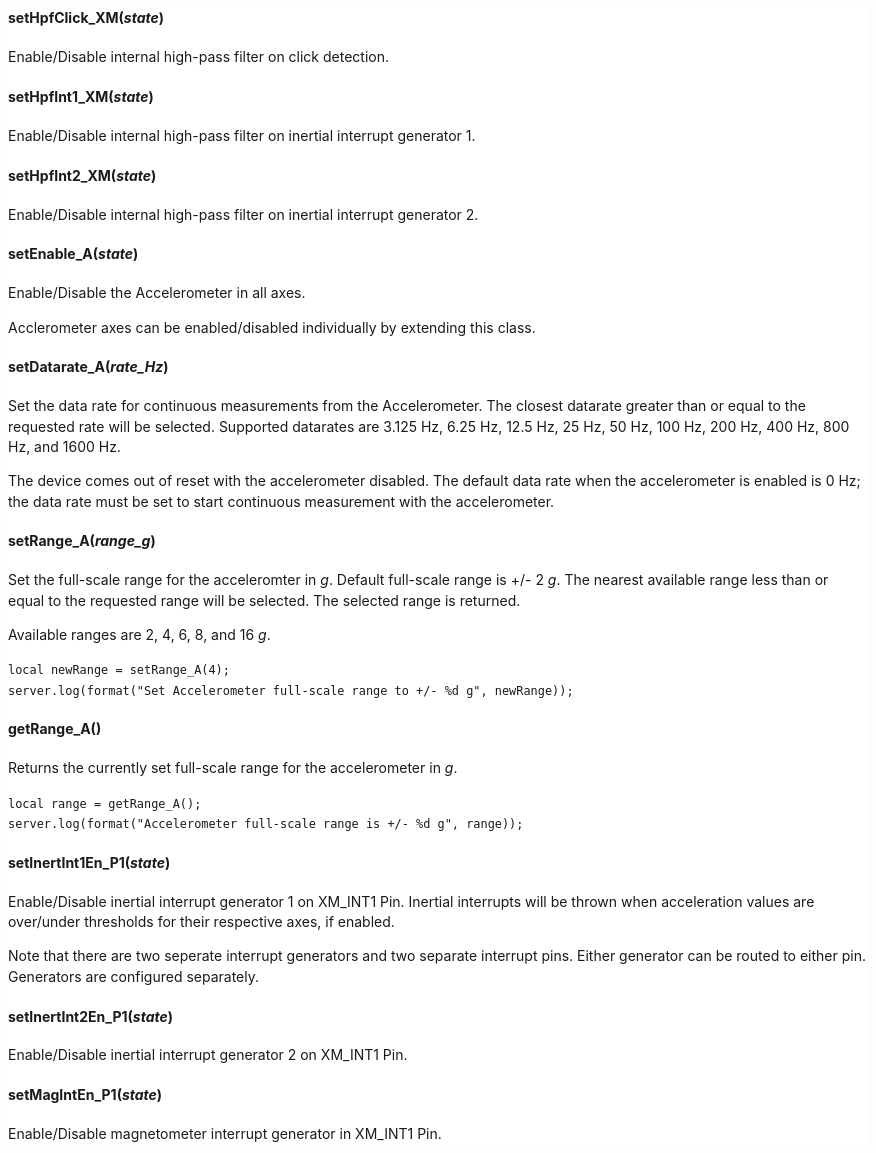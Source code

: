 #### setHpfClick_XM(*state*)
Enable/Disable internal high-pass filter on click detection.

#### setHpfInt1_XM(*state*)
Enable/Disable internal high-pass filter on inertial interrupt generator 1.

#### setHpfInt2_XM(*state*)
Enable/Disable internal high-pass filter on inertial interrupt generator 2. 

#### setEnable_A(*state*)
Enable/Disable the Accelerometer in all axes.

Acclerometer axes can be enabled/disabled individually by extending this class.

#### setDatarate_A(*rate_Hz*)
Set the data rate for continuous measurements from the Accelerometer. The closest datarate greater than or equal to the requested rate will be selected. Supported datarates are 3.125 Hz, 6.25 Hz, 12.5 Hz, 25 Hz, 50 Hz, 100 Hz, 200 Hz, 400 Hz, 800 Hz, and 1600 Hz. 

The device comes out of reset with the accelerometer disabled. The default data rate when the accelerometer is enabled is 0 Hz; the data rate must be set to start continuous measurement with the accelerometer.

#### setRange_A(*range_g*)
Set the full-scale range for the acceleromter in *g*. Default full-scale range is +/- 2 *g*. The nearest available range less than or equal to the requested range will be selected. The selected range is returned. 

Available ranges are 2, 4, 6, 8, and 16 *g*.

```Squirrel
local newRange = setRange_A(4);
server.log(format("Set Accelerometer full-scale range to +/- %d g", newRange));
```

#### getRange_A()
Returns the currently set full-scale range for the accelerometer in *g*.

```Squirrel
local range = getRange_A();
server.log(format("Accelerometer full-scale range is +/- %d g", range));
```

#### setInertInt1En_P1(*state*) 
Enable/Disable inertial interrupt generator 1 on XM_INT1 Pin. Inertial interrupts will be thrown when acceleration values are over/under thresholds for their respective axes, if enabled.

Note that there are two seperate interrupt generators and two separate interrupt pins. Either generator can be routed to either pin. Generators are configured separately.  

#### setInertInt2En_P1(*state*)
Enable/Disable inertial interrupt generator 2 on XM_INT1 Pin.

#### setMagIntEn_P1(*state*)
Enable/Disable magnetometer interrupt generator in XM_INT1 Pin. 
